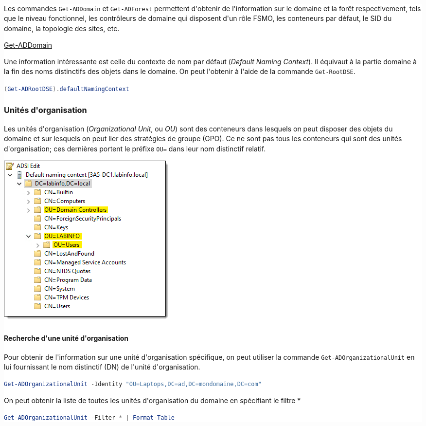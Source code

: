 Les commandes `Get-ADDomain` et `Get-ADForest` permettent d'obtenir de l'information sur le domaine et la forêt respectivement, tels que le niveau fonctionnel, les contrôleurs de domaine qui disposent d'un rôle FSMO, les conteneurs par défaut, le SID du domaine, la topologie des sites, etc.

[Get-ADDomain](./assets/r05/get-addomain.png)

Une information intéressante est celle du contexte de nom par défaut (*Default Naming Context*). Il équivaut à la partie domaine à la fin des noms distinctifs des objets dans le domaine. On peut l'obtenir à l'aide de la commande `Get-RootDSE`.

```powershell
(Get-ADRootDSE).defaultNamingContext
```


### Unités d'organisation

Les unités d'organisation (*Organizational Unit*, ou *OU*) sont des conteneurs dans lesquels on peut disposer des objets du domaine et sur lesquels on peut lier des stratégies de groupe (GPO). Ce ne sont pas tous les conteneurs qui sont des unités d'organisation; ces dernières portent le préfixe `OU=` dans leur nom distinctif relatif.

![Unités d'organisation](./assets/r05/ad-ou.png)


#### Recherche d'une unité d'organisation

Pour obtenir de l'information sur une unité d'organisation spécifique, on peut utiliser la commande `Get-ADOrganizationalUnit` en lui fournissant le nom distinctif (DN) de l'unité d'organisation.

```powershell
Get-ADOrganizationalUnit -Identity "OU=Laptops,DC=ad,DC=mondomaine,DC=com"
```

On peut obtenir la liste de toutes les unités d'organisation du domaine en spécifiant le filtre *

```powershell
Get-ADOrganizationalUnit -Filter * | Format-Table
```
